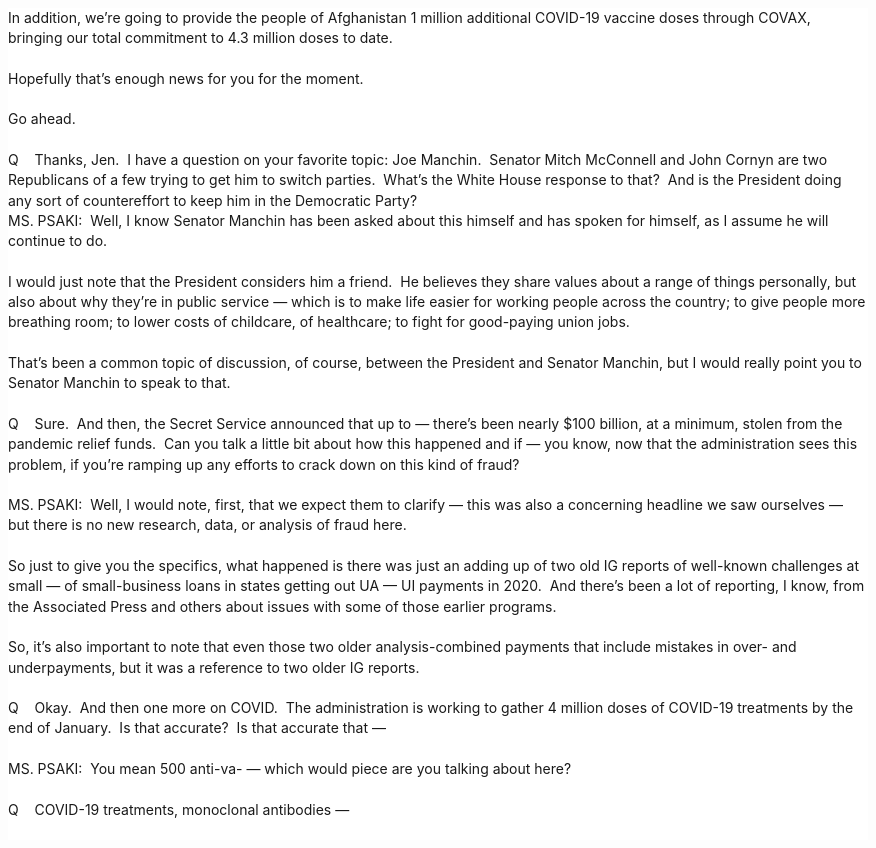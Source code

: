 In addition, we’re going to provide the people of Afghanistan 1 million
additional COVID-19 vaccine doses through COVAX, bringing our total
commitment to 4.3 million doses to date.   
   
Hopefully that’s enough news for you for the moment.   
   
Go ahead.  
   
Q    Thanks, Jen.  I have a question on your favorite topic: Joe
Manchin.  Senator Mitch McConnell and John Cornyn are two Republicans of
a few trying to get him to switch parties.  What’s the White House
response to that?  And is the President doing any sort of countereffort
to keep him in the Democratic Party?  
MS. PSAKI:  Well, I know Senator Manchin has been asked about this
himself and has spoken for himself, as I assume he will continue to
do.  
   
I would just note that the President considers him a friend.  He
believes they share values about a range of things personally, but also
about why they’re in public service — which is to make life easier for
working people across the country; to give people more breathing room;
to lower costs of childcare, of healthcare; to fight for good-paying
union jobs.   
   
That’s been a common topic of discussion, of course, between the
President and Senator Manchin, but I would really point you to Senator
Manchin to speak to that.  
   
Q    Sure.  And then, the Secret Service announced that up to — there’s
been nearly $100 billion, at a minimum, stolen from the pandemic relief
funds.  Can you talk a little bit about how this happened and if — you
know, now that the administration sees this problem, if you’re ramping
up any efforts to crack down on this kind of fraud?  
   
MS. PSAKI:  Well, I would note, first, that we expect them to clarify —
this was also a concerning headline we saw ourselves — but there is no
new research, data, or analysis of fraud here.   
   
So just to give you the specifics, what happened is there was just an
adding up of two old IG reports of well-known challenges at small — of
small-business loans in states getting out UA — UI payments in 2020. 
And there’s been a lot of reporting, I know, from the Associated Press
and others about issues with some of those earlier programs.  
   
So, it’s also important to note that even those two older
analysis-combined payments that include mistakes in over- and
underpayments, but it was a reference to two older IG reports.  
   
Q    Okay.  And then one more on COVID.  The administration is working
to gather 4 million doses of COVID-19 treatments by the end of January. 
Is that accurate?  Is that accurate that —  
   
MS. PSAKI:  You mean 500 anti-va- — which would piece are you talking
about here?  
   
Q    COVID-19 treatments, monoclonal antibodies —  
   